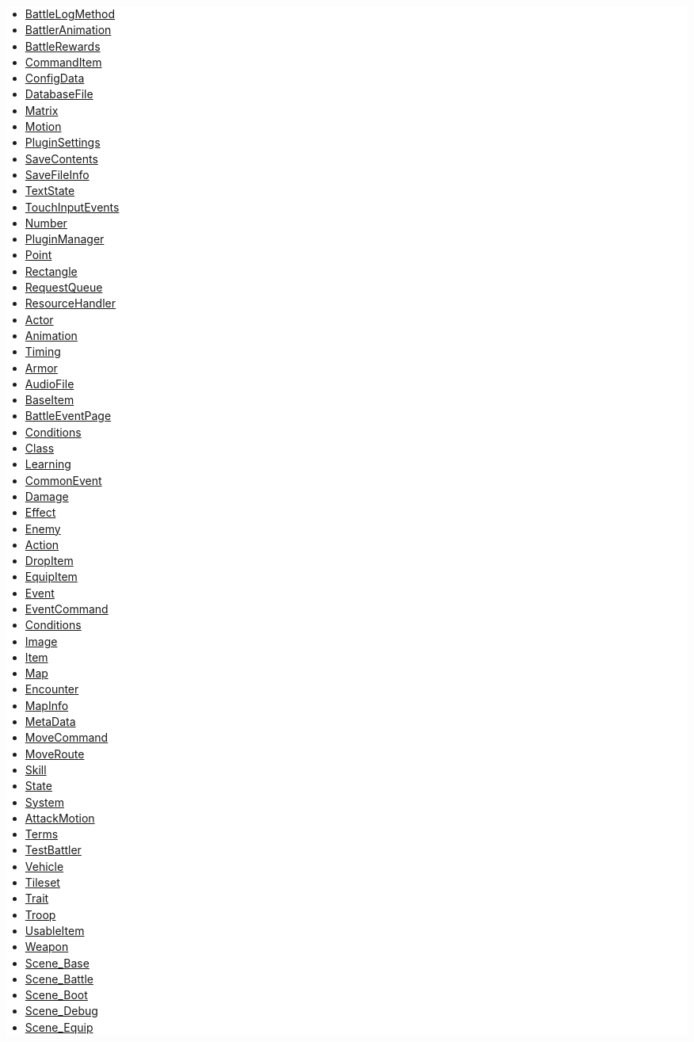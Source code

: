 * [BattleLogMethod](http://tonbi.jp/Game/RPGMakerMV/MV.BattleLogMethod.html)
* [BattlerAnimation](http://tonbi.jp/Game/RPGMakerMV/MV.BattlerAnimation.html)
* [BattleRewards](http://tonbi.jp/Game/RPGMakerMV/MV.BattleRewards.html)
* [CommandItem](http://tonbi.jp/Game/RPGMakerMV/MV.CommandItem.html)
* [ConfigData](http://tonbi.jp/Game/RPGMakerMV/MV.ConfigData.html)
* [DatabaseFile](http://tonbi.jp/Game/RPGMakerMV/MV.DatabaseFile.html)
* [Matrix](http://tonbi.jp/Game/RPGMakerMV/MV.Matrix.html)
* [Motion](http://tonbi.jp/Game/RPGMakerMV/MV.Motion.html)
* [PluginSettings](http://tonbi.jp/Game/RPGMakerMV/MV.PluginSettings.html)
* [SaveContents](http://tonbi.jp/Game/RPGMakerMV/MV.SaveContents.html)
* [SaveFileInfo](http://tonbi.jp/Game/RPGMakerMV/MV.SaveFileInfo.html)
* [TextState](http://tonbi.jp/Game/RPGMakerMV/MV.TextState.html)
* [TouchInputEvents](http://tonbi.jp/Game/RPGMakerMV/MV.TouchInputEvents.html)
* [Number](http://tonbi.jp/Game/RPGMakerMV/Number.html)
* [PluginManager](http://tonbi.jp/Game/RPGMakerMV/PluginManager.html)
* [Point](http://tonbi.jp/Game/RPGMakerMV/Point.html)
* [Rectangle](http://tonbi.jp/Game/RPGMakerMV/Rectangle.html)
* [RequestQueue](http://tonbi.jp/Game/RPGMakerMV/RequestQueue.html)
* [ResourceHandler](http://tonbi.jp/Game/RPGMakerMV/ResourceHandler.html)
* [Actor](http://tonbi.jp/Game/RPGMakerMV/RPG.Actor.html)
* [Animation](http://tonbi.jp/Game/RPGMakerMV/RPG.Animation.html)
* [Timing](http://tonbi.jp/Game/RPGMakerMV/RPG.Animation.Timing.html)
* [Armor](http://tonbi.jp/Game/RPGMakerMV/RPG.Armor.html)
* [AudioFile](http://tonbi.jp/Game/RPGMakerMV/RPG.AudioFile.html)
* [BaseItem](http://tonbi.jp/Game/RPGMakerMV/RPG.BaseItem.html)
* [BattleEventPage](http://tonbi.jp/Game/RPGMakerMV/RPG.BattleEventPage.html)
* [Conditions](http://tonbi.jp/Game/RPGMakerMV/RPG.BattleEventPage.Conditions.html)
* [Class](http://tonbi.jp/Game/RPGMakerMV/RPG.Class.html)
* [Learning](http://tonbi.jp/Game/RPGMakerMV/RPG.Class.Learning.html)
* [CommonEvent](http://tonbi.jp/Game/RPGMakerMV/RPG.CommonEvent.html)
* [Damage](http://tonbi.jp/Game/RPGMakerMV/RPG.Damage.html)
* [Effect](http://tonbi.jp/Game/RPGMakerMV/RPG.Effect.html)
* [Enemy](http://tonbi.jp/Game/RPGMakerMV/RPG.Enemy.html)
* [Action](http://tonbi.jp/Game/RPGMakerMV/RPG.Enemy.Action.html)
* [DropItem](http://tonbi.jp/Game/RPGMakerMV/RPG.Enemy.DropItem.html)
* [EquipItem](http://tonbi.jp/Game/RPGMakerMV/RPG.EquipItem.html)
* [Event](http://tonbi.jp/Game/RPGMakerMV/RPG.Event.html)
* [EventCommand](http://tonbi.jp/Game/RPGMakerMV/RPG.EventCommand.html)
* [Conditions](http://tonbi.jp/Game/RPGMakerMV/RPG.EventPage.Conditions.html)
* [Image](http://tonbi.jp/Game/RPGMakerMV/RPG.EventPage.Image.html)
* [Item](http://tonbi.jp/Game/RPGMakerMV/RPG.Item.html)
* [Map](http://tonbi.jp/Game/RPGMakerMV/RPG.Map.html)
* [Encounter](http://tonbi.jp/Game/RPGMakerMV/RPG.Map.Encounter.html)
* [MapInfo](http://tonbi.jp/Game/RPGMakerMV/RPG.MapInfo.html)
* [MetaData](http://tonbi.jp/Game/RPGMakerMV/RPG.MetaData.html)
* [MoveCommand](http://tonbi.jp/Game/RPGMakerMV/RPG.MoveCommand.html)
* [MoveRoute](http://tonbi.jp/Game/RPGMakerMV/RPG.MoveRoute.html)
* [Skill](http://tonbi.jp/Game/RPGMakerMV/RPG.Skill.html)
* [State](http://tonbi.jp/Game/RPGMakerMV/RPG.State.html)
* [System](http://tonbi.jp/Game/RPGMakerMV/RPG.System.html)
* [AttackMotion](http://tonbi.jp/Game/RPGMakerMV/RPG.System.AttackMotion.html)
* [Terms](http://tonbi.jp/Game/RPGMakerMV/RPG.System.Terms.html)
* [TestBattler](http://tonbi.jp/Game/RPGMakerMV/RPG.System.TestBattler.html)
* [Vehicle](http://tonbi.jp/Game/RPGMakerMV/RPG.System.Vehicle.html)
* [Tileset](http://tonbi.jp/Game/RPGMakerMV/RPG.Tileset.html)
* [Trait](http://tonbi.jp/Game/RPGMakerMV/RPG.Trait.html)
* [Troop](http://tonbi.jp/Game/RPGMakerMV/RPG.Troop.html)
* [UsableItem](http://tonbi.jp/Game/RPGMakerMV/RPG.UsableItem.html)
* [Weapon](http://tonbi.jp/Game/RPGMakerMV/RPG.Weapon.html)
* [Scene_Base](http://tonbi.jp/Game/RPGMakerMV/Scene_Base.html)
* [Scene_Battle](http://tonbi.jp/Game/RPGMakerMV/Scene_Battle.html)
* [Scene_Boot](http://tonbi.jp/Game/RPGMakerMV/Scene_Boot.html)
* [Scene_Debug](http://tonbi.jp/Game/RPGMakerMV/Scene_Debug.html)
* [Scene_Equip](http://tonbi.jp/Game/RPGMakerMV/Scene_Equip.html)